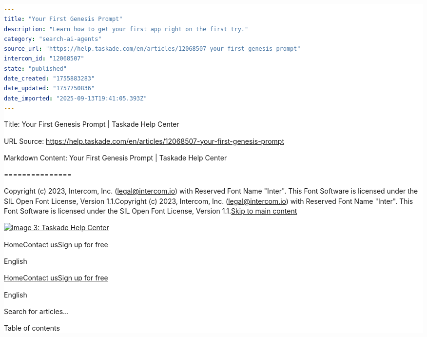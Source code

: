 ```yaml
---
title: "Your First Genesis Prompt"
description: "Learn how to get your first app right on the first try."
category: "search-ai-agents"
source_url: "https://help.taskade.com/en/articles/12068507-your-first-genesis-prompt"
intercom_id: "12068507"
state: "published"
date_created: "1755883283"
date_updated: "1757750836"
date_imported: "2025-09-13T19:41:05.393Z"
---
```


Title: Your First Genesis Prompt | Taskade Help Center

URL Source: https://help.taskade.com/en/articles/12068507-your-first-genesis-prompt

Markdown Content:
Your First Genesis Prompt | Taskade Help Center

===============

Copyright (c) 2023, Intercom, Inc. (legal@intercom.io) with Reserved Font Name "Inter". This Font Software is licensed under the SIL Open Font License, Version 1.1.Copyright (c) 2023, Intercom, Inc. (legal@intercom.io) with Reserved Font Name "Inter". This Font Software is licensed under the SIL Open Font License, Version 1.1.[Skip to main content](https://help.taskade.com/en/articles/12068507-your-first-genesis-prompt#main-content)

[![Image 3: Taskade Help Center](https://downloads.intercomcdn.com/i/o/490280/d14603621e78c833c2d0e66f/2d1230f35f3009fff25b2989e93312a5.png)](https://help.taskade.com/en/)

[Home](https://www.taskade.com/)[Contact us](https://www.taskade.com/contact)[Sign up for free](https://www.taskade.com/signup)

English

[Home](https://www.taskade.com/)[Contact us](https://www.taskade.com/contact)[Sign up for free](https://www.taskade.com/signup)

English

Search for articles... 

Table of contents
